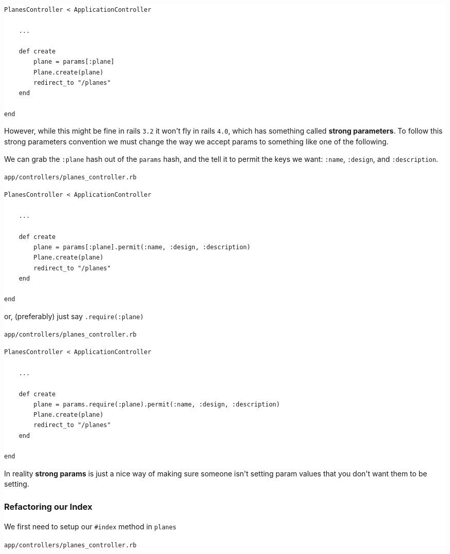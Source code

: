 	PlanesController < ApplicationController
		
		...
		
		def create
			plane = params[:plane]
			Plane.create(plane)
			redirect_to "/planes"
		end
		
	end

However, while this might be fine in rails `3.2` it won't fly in rails `4.0`, which has something called **strong parameters**. To follow this strong parameters convention we must change the way we accept params to something like one of the following.

We can grab the `:plane` hash out of the `params` hash, and the tell it to permit the keys we want: `:name`, `:design`, and `:description`.

`app/controllers/planes_controller.rb`

	PlanesController < ApplicationController
		
		...
		
		def create
			plane = params[:plane].permit(:name, :design, :description)
			Plane.create(plane)
			redirect_to "/planes"
		end
		
	end

or, (preferably) just say `.require(:plane)`


`app/controllers/planes_controller.rb`

	PlanesController < ApplicationController
		
		...
		
		def create
			plane = params.require(:plane).permit(:name, :design, :description)
			Plane.create(plane)
			redirect_to "/planes"
		end
		
	end


In reality **strong params** is just a nice way of making sure someone isn't setting param values that you don't want them to be setting.


### Refactoring our Index

We first need to setup our `#index` method in `planes`

`app/controllers/planes_controller.rb`
